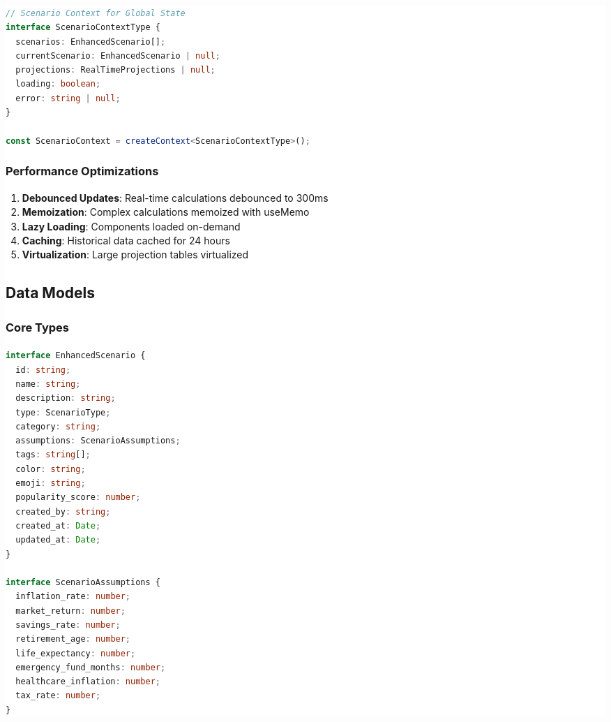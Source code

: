 ```typescript
// Scenario Context for Global State
interface ScenarioContextType {
  scenarios: EnhancedScenario[];
  currentScenario: EnhancedScenario | null;
  projections: RealTimeProjections | null;
  loading: boolean;
  error: string | null;
}

const ScenarioContext = createContext<ScenarioContextType>();
```

### Performance Optimizations

1. **Debounced Updates**: Real-time calculations debounced to 300ms
2. **Memoization**: Complex calculations memoized with useMemo
3. **Lazy Loading**: Components loaded on-demand
4. **Caching**: Historical data cached for 24 hours
5. **Virtualization**: Large projection tables virtualized

## Data Models

### Core Types

```typescript
interface EnhancedScenario {
  id: string;
  name: string;
  description: string;
  type: ScenarioType;
  category: string;
  assumptions: ScenarioAssumptions;
  tags: string[];
  color: string;
  emoji: string;
  popularity_score: number;
  created_by: string;
  created_at: Date;
  updated_at: Date;
}

interface ScenarioAssumptions {
  inflation_rate: number;
  market_return: number;
  savings_rate: number;
  retirement_age: number;
  life_expectancy: number;
  emergency_fund_months: number;
  healthcare_inflation: number;
  tax_rate: number;
}
```

